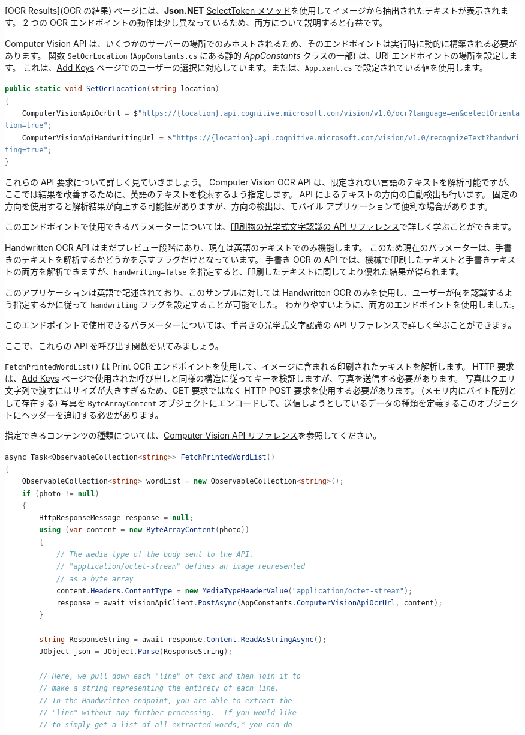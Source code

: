 [OCR Results](OCR の結果) ページには、**Json.NET** [SelectToken メソッド](http://www.newtonsoft.com/json/help/html/SelectToken.htm)を使用してイメージから抽出されたテキストが表示されます。  2 つの OCR エンドポイントの動作は少し異なっているため、両方について説明すると有益です。  

Computer Vision API は、いくつかのサーバーの場所でのみホストされるため、そのエンドポイントは実行時に動的に構築される必要があります。 関数 `SetOcrLocation` (`AppConstants.cs` にある静的 *AppConstants* クラスの一部) は、URI エンドポイントの場所を設定します。 これは、[Add Keys](キーの追加) ページでのユーザーの選択に対応しています。または、`App.xaml.cs` で設定されている値を使用します。 

```csharp
public static void SetOcrLocation(string location)
{
    ComputerVisionApiOcrUrl = $"https://{location}.api.cognitive.microsoft.com/vision/v1.0/ocr?language=en&detectOrientation=true";
    ComputerVisionApiHandwritingUrl = $"https://{location}.api.cognitive.microsoft.com/vision/v1.0/recognizeText?handwriting=true";
}
```

これらの API 要求について詳しく見ていきましょう。 Computer Vision OCR API は、限定されない言語のテキストを解析可能ですが、ここでは結果を改善するために、英語のテキストを検索するよう指定します。 API によるテキストの方向の自動検出も行います。 固定の方向を使用すると解析結果が向上する可能性がありますが、方向の検出は、モバイル アプリケーションで便利な場合があります。

このエンドポイントで使用できるパラメーターについては、[印刷物の光学式文字認識の API リファレンス](https://westus.dev.cognitive.microsoft.com/docs/services/56f91f2d778daf23d8ec6739/operations/56f91f2e778daf14a499e1fc)で詳しく学ぶことができます。  

Handwritten OCR API はまだプレビュー段階にあり、現在は英語のテキストでのみ機能します。  このため現在のパラメーターは、手書きのテキストを解析するかどうかを示すフラグだけとなっています。 手書き OCR の API では、機械で印刷したテキストと手書きテキストの両方を解析できますが、`handwriting=false` を指定すると、印刷したテキストに関してより優れた結果が得られます。 

このアプリケーションは英語で記述されており、このサンプルに対しては Handwritten OCR のみを使用し、ユーザーが何を認識するよう指定するかに従って `handwriting` フラグを設定することが可能でした。  わかりやすいように、両方のエンドポイントを使用しました。  

このエンドポイントで使用できるパラメーターについては、[手書きの光学式文字認識の API リファレンス](https://westus.dev.cognitive.microsoft.com/docs/services/56f91f2d778daf23d8ec6739/operations/587f2c6a154055056008f200)で詳しく学ぶことができます。

ここで、これらの API を呼び出す関数を見てみましょう。

`FetchPrintedWordList()` は Print OCR エンドポイントを使用して、イメージに含まれる印刷されたテキストを解析します。 HTTP 要求は、[Add Keys](キーの追加) ページで使用された呼び出しと同様の構造に従ってキーを検証しますが、写真を送信する必要があります。 写真はクエリ文字列で渡すにはサイズが大きすぎるため、GET 要求ではなく HTTP POST 要求を使用する必要があります。 (メモリ内にバイト配列として存在する) 写真を `ByteArrayContent` オブジェクトにエンコードして、送信しようとしているデータの種類を定義するこのオブジェクトにヘッダーを追加する必要があります。 

指定できるコンテンツの種類については、[Computer Vision API リファレンス](https://westus.dev.cognitive.microsoft.com/docs/services/56f91f2d778daf23d8ec6739/operations/587f2c6a154055056008f200)を参照してください。  

```csharp
async Task<ObservableCollection<string>> FetchPrintedWordList()
{
    ObservableCollection<string> wordList = new ObservableCollection<string>();
    if (photo != null)
    {
        HttpResponseMessage response = null;
        using (var content = new ByteArrayContent(photo))
        {
            // The media type of the body sent to the API. 
            // "application/octet-stream" defines an image represented 
            // as a byte array
            content.Headers.ContentType = new MediaTypeHeaderValue("application/octet-stream");
            response = await visionApiClient.PostAsync(AppConstants.ComputerVisionApiOcrUrl, content);
        }

        string ResponseString = await response.Content.ReadAsStringAsync();
        JObject json = JObject.Parse(ResponseString);

        // Here, we pull down each "line" of text and then join it to 
        // make a string representing the entirety of each line.  
        // In the Handwritten endpoint, you are able to extract the 
        // "line" without any further processing.  If you would like 
        // to simply get a list of all extracted words,* you can do 
```